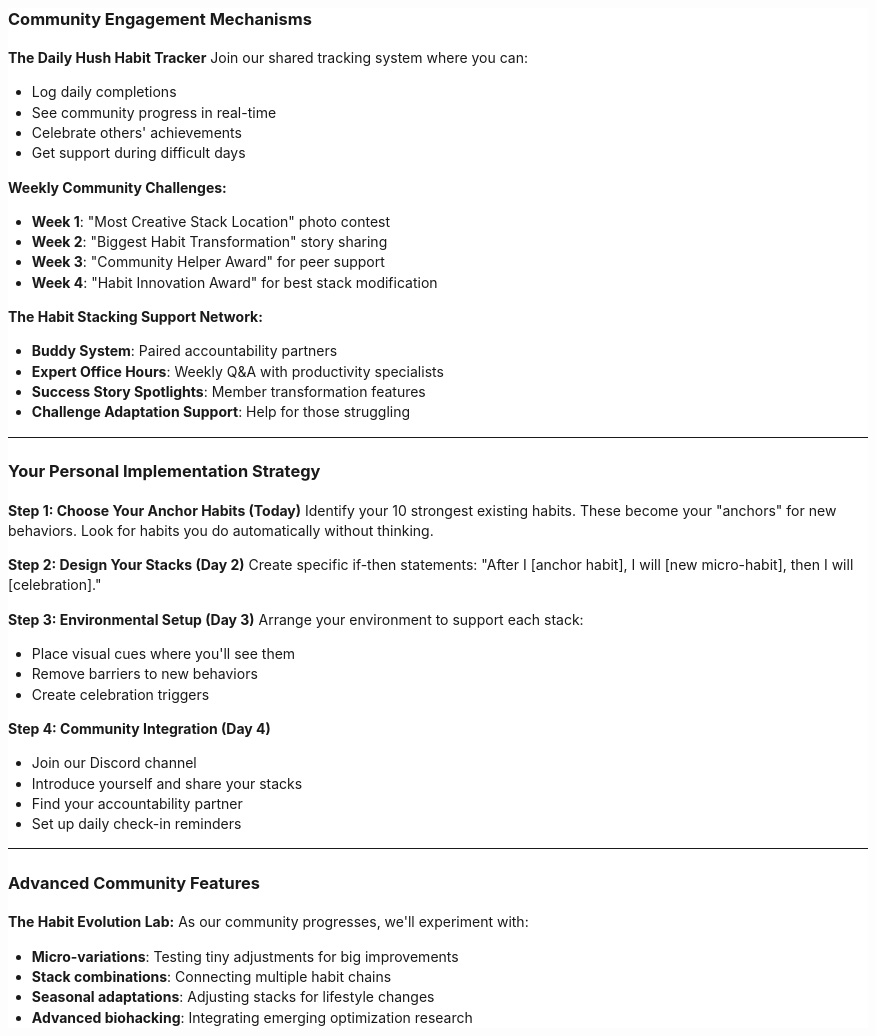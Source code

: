 ### Community Engagement Mechanisms

**The Daily Hush Habit Tracker**
Join our shared tracking system where you can:
- Log daily completions
- See community progress in real-time
- Celebrate others' achievements
- Get support during difficult days

**Weekly Community Challenges:**
- **Week 1**: "Most Creative Stack Location" photo contest
- **Week 2**: "Biggest Habit Transformation" story sharing
- **Week 3**: "Community Helper Award" for peer support
- **Week 4**: "Habit Innovation Award" for best stack modification

**The Habit Stacking Support Network:**
- **Buddy System**: Paired accountability partners
- **Expert Office Hours**: Weekly Q&A with productivity specialists
- **Success Story Spotlights**: Member transformation features
- **Challenge Adaptation Support**: Help for those struggling

---

### Your Personal Implementation Strategy

**Step 1: Choose Your Anchor Habits (Today)**
Identify your 10 strongest existing habits. These become your "anchors" for new behaviors. Look for habits you do automatically without thinking.

**Step 2: Design Your Stacks (Day 2)**
Create specific if-then statements:
"After I [anchor habit], I will [new micro-habit], then I will [celebration]."

**Step 3: Environmental Setup (Day 3)**
Arrange your environment to support each stack:
- Place visual cues where you'll see them
- Remove barriers to new behaviors
- Create celebration triggers

**Step 4: Community Integration (Day 4)**
- Join our Discord channel
- Introduce yourself and share your stacks
- Find your accountability partner
- Set up daily check-in reminders

---

### Advanced Community Features

**The Habit Evolution Lab:**
As our community progresses, we'll experiment with:
- **Micro-variations**: Testing tiny adjustments for big improvements
- **Stack combinations**: Connecting multiple habit chains
- **Seasonal adaptations**: Adjusting stacks for lifestyle changes
- **Advanced biohacking**: Integrating emerging optimization research
